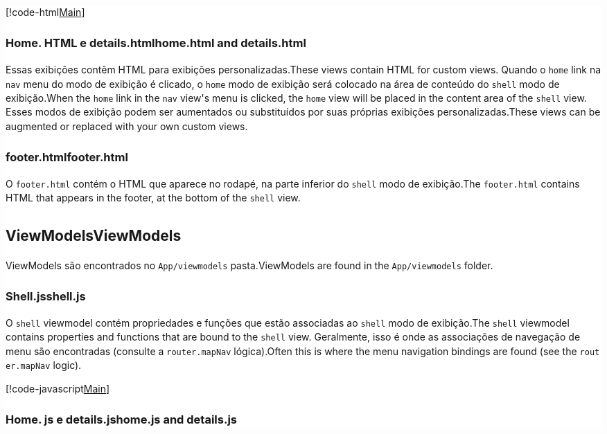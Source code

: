 [!code-html[Main](hottowel-template/samples/sample5.html)]

### <a name="homehtml-and-detailshtml"></a><span data-ttu-id="fa6c9-191">Home. HTML e details.html</span><span class="sxs-lookup"><span data-stu-id="fa6c9-191">home.html and details.html</span></span>

<span data-ttu-id="fa6c9-192">Essas exibições contêm HTML para exibições personalizadas.</span><span class="sxs-lookup"><span data-stu-id="fa6c9-192">These views contain HTML for custom views.</span></span> <span data-ttu-id="fa6c9-193">Quando o `home` link na `nav` menu do modo de exibição é clicado, o `home` modo de exibição será colocado na área de conteúdo do `shell` modo de exibição.</span><span class="sxs-lookup"><span data-stu-id="fa6c9-193">When the `home` link in the `nav` view's menu is clicked, the `home` view will be placed in the content area of the `shell` view.</span></span> <span data-ttu-id="fa6c9-194">Esses modos de exibição podem ser aumentados ou substituídos por suas próprias exibições personalizadas.</span><span class="sxs-lookup"><span data-stu-id="fa6c9-194">These views can be augmented or replaced with your own custom views.</span></span>

### <a name="footerhtml"></a><span data-ttu-id="fa6c9-195">footer.html</span><span class="sxs-lookup"><span data-stu-id="fa6c9-195">footer.html</span></span>

<span data-ttu-id="fa6c9-196">O `footer.html` contém o HTML que aparece no rodapé, na parte inferior do `shell` modo de exibição.</span><span class="sxs-lookup"><span data-stu-id="fa6c9-196">The `footer.html` contains HTML that appears in the footer, at the bottom of the `shell` view.</span></span>

## <a name="viewmodels"></a><span data-ttu-id="fa6c9-197">ViewModels</span><span class="sxs-lookup"><span data-stu-id="fa6c9-197">ViewModels</span></span>

<span data-ttu-id="fa6c9-198">ViewModels são encontrados no `App/viewmodels` pasta.</span><span class="sxs-lookup"><span data-stu-id="fa6c9-198">ViewModels are found in the `App/viewmodels` folder.</span></span>

### <a name="shelljs"></a><span data-ttu-id="fa6c9-199">Shell.js</span><span class="sxs-lookup"><span data-stu-id="fa6c9-199">shell.js</span></span>

<span data-ttu-id="fa6c9-200">O `shell` viewmodel contém propriedades e funções que estão associadas ao `shell` modo de exibição.</span><span class="sxs-lookup"><span data-stu-id="fa6c9-200">The `shell` viewmodel contains properties and functions that are bound to the `shell` view.</span></span> <span data-ttu-id="fa6c9-201">Geralmente, isso é onde as associações de navegação de menu são encontradas (consulte a `router.mapNav` lógica).</span><span class="sxs-lookup"><span data-stu-id="fa6c9-201">Often this is where the menu navigation bindings are found (see the `router.mapNav` logic).</span></span>

[!code-javascript[Main](hottowel-template/samples/sample6.js)]

### <a name="homejs-and-detailsjs"></a><span data-ttu-id="fa6c9-202">Home. js e details.js</span><span class="sxs-lookup"><span data-stu-id="fa6c9-202">home.js and details.js</span></span>
